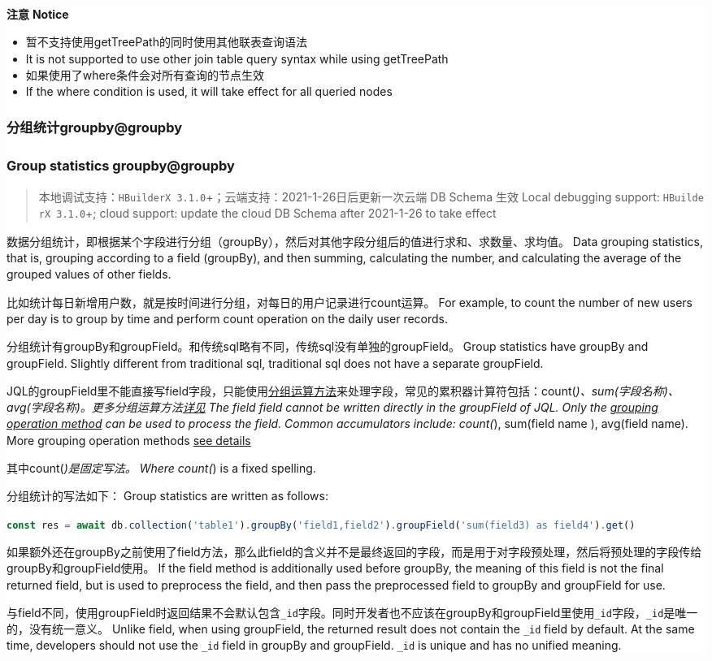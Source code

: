 
**注意**
**Notice**

- 暂不支持使用getTreePath的同时使用其他联表查询语法
- It is not supported to use other join table query syntax while using getTreePath
- 如果使用了where条件会对所有查询的节点生效
- If the where condition is used, it will take effect for all queried nodes

### 分组统计groupby@groupby
### Group statistics groupby@groupby

> 本地调试支持：`HBuilderX 3.1.0`+；云端支持：2021-1-26日后更新一次云端 DB Schema 生效
> Local debugging support: `HBuilderX 3.1.0`+; cloud support: update the cloud DB Schema after 2021-1-26 to take effect

数据分组统计，即根据某个字段进行分组（groupBy），然后对其他字段分组后的值进行求和、求数量、求均值。
Data grouping statistics, that is, grouping according to a field (groupBy), and then summing, calculating the number, and calculating the average of the grouped values of other fields.

比如统计每日新增用户数，就是按时间进行分组，对每日的用户记录进行count运算。
For example, to count the number of new users per day is to group by time and perform count operation on the daily user records.

分组统计有groupBy和groupField。和传统sql略有不同，传统sql没有单独的groupField。
Group statistics have groupBy and groupField. Slightly different from traditional sql, traditional sql does not have a separate groupField.

JQL的groupField里不能直接写field字段，只能使用[分组运算方法](uniCloud/jql.md?id=accumulator)来处理字段，常见的累积器计算符包括：count(*)、sum(字段名称)、avg(字段名称)。更多分组运算方法[详见](uniCloud/clientdb.md?id=accumulator)
The field field cannot be written directly in the groupField of JQL. Only the [grouping operation method](uniCloud/jql.md?id=accumulator) can be used to process the field. Common accumulators include: count(*), sum(field name ), avg(field name). More grouping operation methods [see details](uniCloud/clientdb.md?id=accumulator)

其中count(*)是固定写法。
Where count(*) is a fixed spelling.

分组统计的写法如下：
Group statistics are written as follows:

```js
const res = await db.collection('table1').groupBy('field1,field2').groupField('sum(field3) as field4').get()
```

如果额外还在groupBy之前使用了field方法，那么此field的含义并不是最终返回的字段，而是用于对字段预处理，然后将预处理的字段传给groupBy和groupField使用。
If the field method is additionally used before groupBy, the meaning of this field is not the final returned field, but is used to preprocess the field, and then pass the preprocessed field to groupBy and groupField for use.

与field不同，使用groupField时返回结果不会默认包含`_id`字段。同时开发者也不应该在groupBy和groupField里使用`_id`字段，`_id`是唯一的，没有统一意义。
Unlike field, when using groupField, the returned result does not contain the `_id` field by default. At the same time, developers should not use the `_id` field in groupBy and groupField. `_id` is unique and has no unified meaning.
